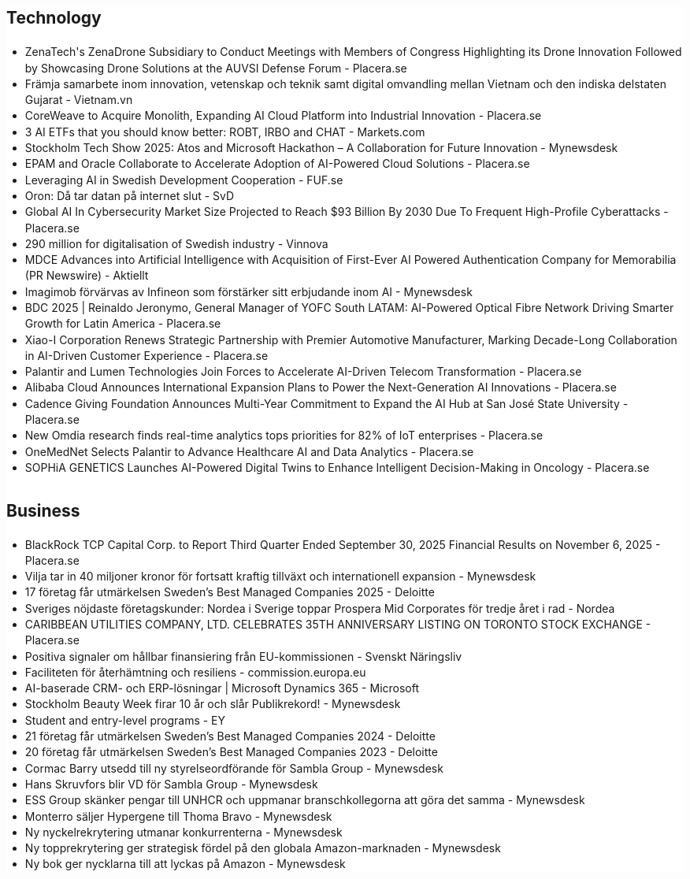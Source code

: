 ## Technology

- ZenaTech's ZenaDrone Subsidiary to Conduct Meetings with Members of Congress Highlighting its Drone Innovation Followed by Showcasing Drone Solutions at the AUVSI Defense Forum - Placera.se
- Främja samarbete inom innovation, vetenskap och teknik samt digital omvandling mellan Vietnam och den indiska delstaten Gujarat - Vietnam.vn
- CoreWeave to Acquire Monolith, Expanding AI Cloud Platform into Industrial Innovation - Placera.se
- 3 AI ETFs that you should know better: ROBT, IRBO and CHAT - Markets.com
- Stockholm Tech Show 2025: Atos and Microsoft Hackathon – A Collaboration for Future Innovation - Mynewsdesk
- EPAM and Oracle Collaborate to Accelerate Adoption of AI-Powered Cloud Solutions - Placera.se
- Leveraging AI in Swedish Development Cooperation - FUF.se
- Oron: Då tar datan på internet slut - SvD
- Global AI In Cybersecurity Market Size Projected to Reach $93 Billion By 2030 Due To Frequent High-Profile Cyberattacks - Placera.se
- 290 million for digitalisation of Swedish industry - Vinnova
- MDCE Advances into Artificial Intelligence with Acquisition of First-Ever AI Powered Authentication Company for Memorabilia (PR Newswire) - Aktiellt
- Imagimob förvärvas av Infineon som förstärker sitt erbjudande inom AI - Mynewsdesk
- BDC 2025 | Reinaldo Jeronymo, General Manager of YOFC South LATAM: AI-Powered Optical Fibre Network Driving Smarter Growth for Latin America - Placera.se
- Xiao-I Corporation Renews Strategic Partnership with Premier Automotive Manufacturer, Marking Decade-Long Collaboration in AI-Driven Customer Experience - Placera.se
- Palantir and Lumen Technologies Join Forces to Accelerate AI-Driven Telecom Transformation - Placera.se
- Alibaba Cloud Announces International Expansion Plans to Power the Next-Generation AI Innovations - Placera.se
- Cadence Giving Foundation Announces Multi-Year Commitment to Expand the AI Hub at San José State University - Placera.se
- New Omdia research finds real-time analytics tops priorities for 82% of IoT enterprises - Placera.se
- OneMedNet Selects Palantir to Advance Healthcare AI and Data Analytics - Placera.se
- SOPHiA GENETICS Launches AI-Powered Digital Twins to Enhance Intelligent Decision-Making in Oncology - Placera.se

## Business

- BlackRock TCP Capital Corp. to Report Third Quarter Ended September 30, 2025 Financial Results on November 6, 2025 - Placera.se
- Vilja tar in 40 miljoner kronor för fortsatt kraftig tillväxt och internationell expansion - Mynewsdesk
- 17 företag får utmärkelsen Sweden’s Best Managed Companies 2025 - Deloitte
- Sveriges nöjdaste företagskunder: Nordea i Sverige toppar Prospera Mid Corporates för tredje året i rad - Nordea
- CARIBBEAN UTILITIES COMPANY, LTD. CELEBRATES 35TH ANNIVERSARY LISTING ON TORONTO STOCK EXCHANGE - Placera.se
- Positiva signaler om hållbar finansiering från EU-kommissionen - Svenskt Näringsliv
- Faciliteten för återhämtning och resiliens - commission.europa.eu
- AI-baserade CRM- och ERP-lösningar | Microsoft Dynamics 365 - Microsoft
- Stockholm Beauty Week firar 10 år och slår Publikrekord! - Mynewsdesk
- Student and entry-level programs - EY
- 21 företag får utmärkelsen Sweden’s Best Managed Companies 2024 - Deloitte
- 20 företag får utmärkelsen Sweden’s Best Managed Companies 2023 - Deloitte
- Cormac Barry utsedd till ny styrelseordförande för Sambla Group - Mynewsdesk
- Hans Skruvfors blir VD för Sambla Group - Mynewsdesk
- ESS Group skänker pengar till UNHCR och uppmanar branschkollegorna att göra det samma - Mynewsdesk
- Monterro säljer Hypergene till Thoma Bravo - Mynewsdesk
- Ny nyckelrekrytering utmanar konkurrenterna - Mynewsdesk
- Ny topprekrytering ger strategisk fördel på den globala Amazon-marknaden - Mynewsdesk
- Ny bok ger nycklarna till att lyckas på Amazon - Mynewsdesk